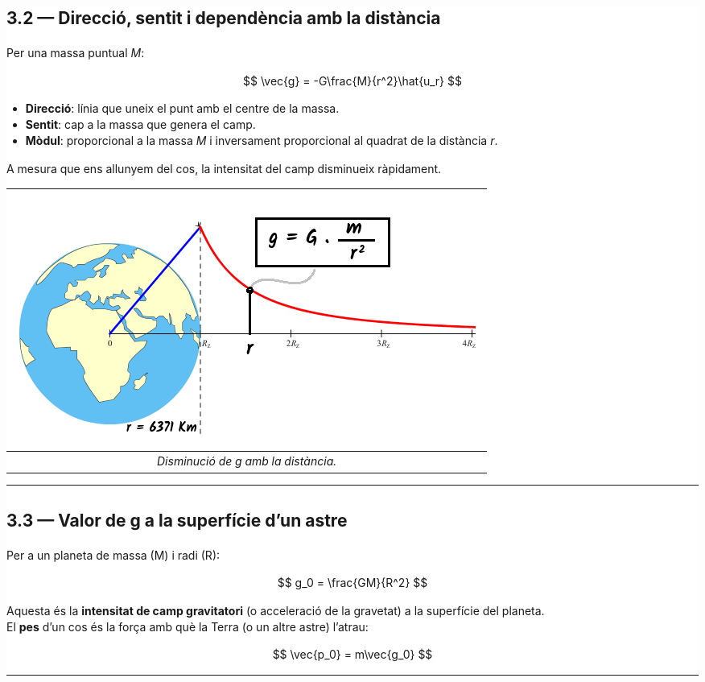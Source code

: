 ## 3.2 — Direcció, sentit i dependència amb la distància

Per una massa puntual $M$:

$$
\vec{g} = -G\frac{M}{r^2}\hat{u_r}
$$

- **Direcció**: línia que uneix el punt amb el centre de la massa.
- **Sentit**: cap a la massa que genera el camp.
- **Mòdul**: proporcional a la massa $M$ i inversament proporcional al quadrat de la distància $r$.



A mesura que ens allunyem del cos, la intensitat del camp disminueix ràpidament.
 
| ![Disminució de g amb la distància](img/bloc4/13.png) |
|:--------------------------------------:|
| *Disminució de g amb la distància.* |

---

## 3.3 — Valor de g a la superfície d’un astre

Per a un planeta de massa \(M\) i radi \(R\):

$$
g_0 = \frac{GM}{R^2}
$$

Aquesta és la **intensitat de camp gravitatori** (o acceleració de la gravetat) a la superfície del planeta.  
El **pes** d’un cos és la força amb què la Terra (o un altre astre) l’atrau:

$$
\vec{p_0} = m\vec{g_0}
$$

---
